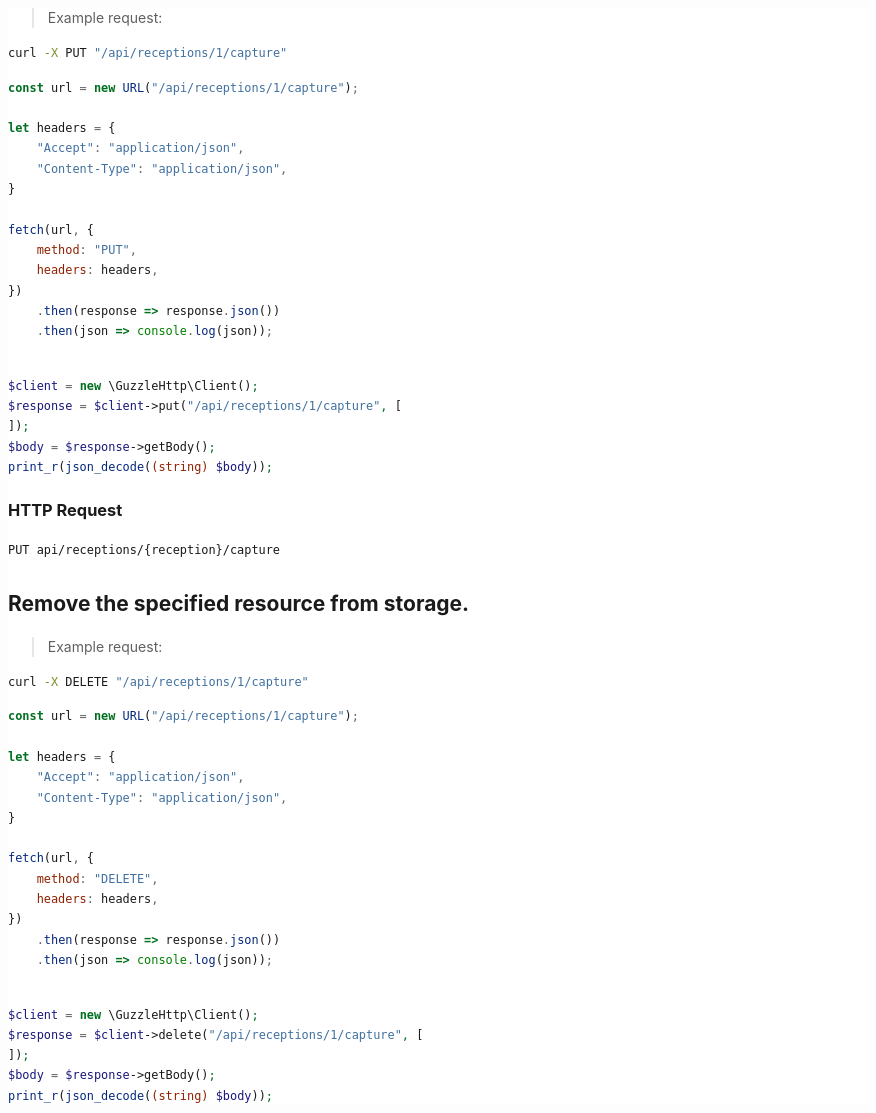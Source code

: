 > Example request:

```bash
curl -X PUT "/api/receptions/1/capture" 
```
```javascript
const url = new URL("/api/receptions/1/capture");

let headers = {
    "Accept": "application/json",
    "Content-Type": "application/json",
}

fetch(url, {
    method: "PUT",
    headers: headers,
})
    .then(response => response.json())
    .then(json => console.log(json));
```
```php

$client = new \GuzzleHttp\Client();
$response = $client->put("/api/receptions/1/capture", [
]);
$body = $response->getBody();
print_r(json_decode((string) $body));
```



### HTTP Request
`PUT api/receptions/{reception}/capture`





## Remove the specified resource from storage.

> Example request:

```bash
curl -X DELETE "/api/receptions/1/capture" 
```
```javascript
const url = new URL("/api/receptions/1/capture");

let headers = {
    "Accept": "application/json",
    "Content-Type": "application/json",
}

fetch(url, {
    method: "DELETE",
    headers: headers,
})
    .then(response => response.json())
    .then(json => console.log(json));
```
```php

$client = new \GuzzleHttp\Client();
$response = $client->delete("/api/receptions/1/capture", [
]);
$body = $response->getBody();
print_r(json_decode((string) $body));
```
